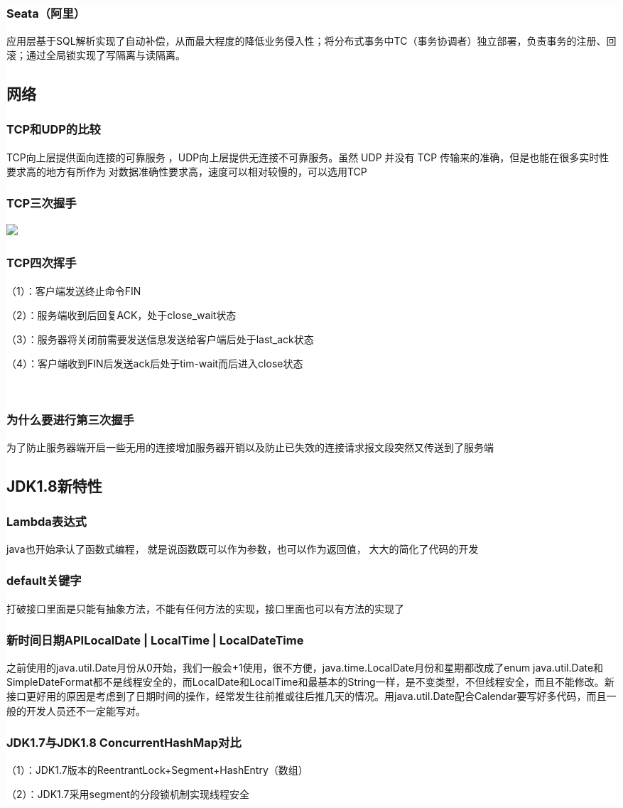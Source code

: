 ### Seata（阿里）

应用层基于SQL解析实现了自动补偿，从而最大程度的降低业务侵入性；将分布式事务中TC（事务协调者）独立部署，负责事务的注册、回滚；通过全局锁实现了写隔离与读隔离。

## 网络

### TCP和UDP的比较

TCP向上层提供面向连接的可靠服务 ，UDP向上层提供无连接不可靠服务。虽然 UDP 并没有 TCP 传输来的准确，但是也能在很多实时性要求高的地方有所作为 对数据准确性要求高，速度可以相对较慢的，可以选用TCP

### TCP三次握手

![](https://mmbiz.qpic.cn/mmbiz_jpg/uChmeeX1FpxK1lMxMIssn2Y2sX1rekwhLNGgVA8tvCmoLeNl9yT4PhdbJZteWYYiacHSX7jzonklnHl6gR59VOA/640?wx_fmt=jpeg&tp=webp&wxfrom=5&wx_lazy=1&wx_co=1)

### TCP四次挥手

（1）：客户端发送终止命令FIN

（2）：服务端收到后回复ACK，处于close_wait状态

（3）：服务器将关闭前需要发送信息发送给客户端后处于last_ack状态

（4）：客户端收到FIN后发送ack后处于tim-wait而后进入close状态

![img](data:image/gif;base64,iVBORw0KGgoAAAANSUhEUgAAAAEAAAABCAYAAAAfFcSJAAAADUlEQVQImWNgYGBgAAAABQABh6FO1AAAAABJRU5ErkJggg==)

### 为什么要进行第三次握手

为了防止服务器端开启一些无用的连接增加服务器开销以及防止已失效的连接请求报文段突然又传送到了服务端

## JDK1.8新特性

### Lambda表达式

java也开始承认了函数式编程， 就是说函数既可以作为参数，也可以作为返回值， 大大的简化了代码的开发

### default关键字

打破接口里面是只能有抽象方法，不能有任何方法的实现，接口里面也可以有方法的实现了

### 新时间日期APILocalDate | LocalTime | LocalDateTime

之前使用的java.util.Date月份从0开始，我们一般会+1使用，很不方便，java.time.LocalDate月份和星期都改成了enum java.util.Date和SimpleDateFormat都不是线程安全的，而LocalDate和LocalTime和最基本的String一样，是不变类型，不但线程安全，而且不能修改。新接口更好用的原因是考虑到了日期时间的操作，经常发生往前推或往后推几天的情况。用java.util.Date配合Calendar要写好多代码，而且一般的开发人员还不一定能写对。

### JDK1.7与JDK1.8 ConcurrentHashMap对比

（1）：JDK1.7版本的ReentrantLock+Segment+HashEntry（数组）

（2）：JDK1.7采用segment的分段锁机制实现线程安全
